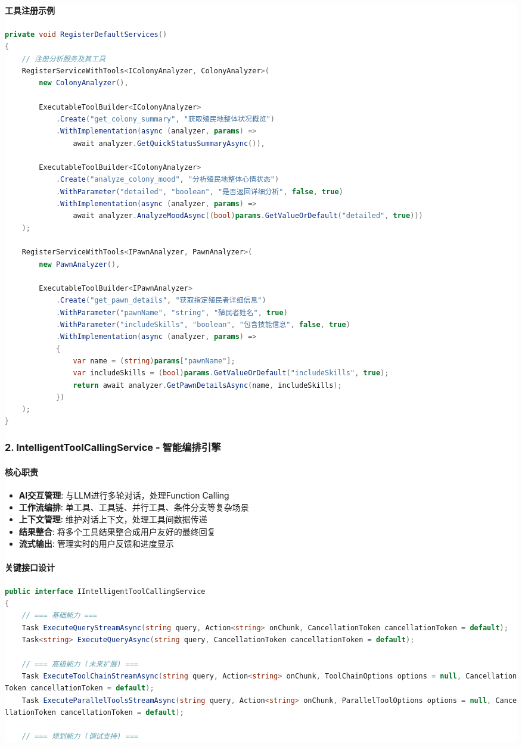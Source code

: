 
#### 工具注册示例
```csharp
private void RegisterDefaultServices()
{
    // 注册分析服务及其工具
    RegisterServiceWithTools<IColonyAnalyzer, ColonyAnalyzer>(
        new ColonyAnalyzer(),
        
        ExecutableToolBuilder<IColonyAnalyzer>
            .Create("get_colony_summary", "获取殖民地整体状况概览")
            .WithImplementation(async (analyzer, params) => 
                await analyzer.GetQuickStatusSummaryAsync()),
                
        ExecutableToolBuilder<IColonyAnalyzer>
            .Create("analyze_colony_mood", "分析殖民地整体心情状态")
            .WithParameter("detailed", "boolean", "是否返回详细分析", false, true)
            .WithImplementation(async (analyzer, params) => 
                await analyzer.AnalyzeMoodAsync((bool)params.GetValueOrDefault("detailed", true)))
    );
    
    RegisterServiceWithTools<IPawnAnalyzer, PawnAnalyzer>(
        new PawnAnalyzer(),
        
        ExecutableToolBuilder<IPawnAnalyzer>
            .Create("get_pawn_details", "获取指定殖民者详细信息")
            .WithParameter("pawnName", "string", "殖民者姓名", true)
            .WithParameter("includeSkills", "boolean", "包含技能信息", false, true)
            .WithImplementation(async (analyzer, params) =>
            {
                var name = (string)params["pawnName"];
                var includeSkills = (bool)params.GetValueOrDefault("includeSkills", true);
                return await analyzer.GetPawnDetailsAsync(name, includeSkills);
            })
    );
}
```

### 2. IntelligentToolCallingService - 智能编排引擎

#### 核心职责
- **AI交互管理**: 与LLM进行多轮对话，处理Function Calling
- **工作流编排**: 单工具、工具链、并行工具、条件分支等复杂场景
- **上下文管理**: 维护对话上下文，处理工具间数据传递
- **结果整合**: 将多个工具结果整合成用户友好的最终回复
- **流式输出**: 管理实时的用户反馈和进度显示

#### 关键接口设计
```csharp
public interface IIntelligentToolCallingService
{
    // === 基础能力 ===
    Task ExecuteQueryStreamAsync(string query, Action<string> onChunk, CancellationToken cancellationToken = default);
    Task<string> ExecuteQueryAsync(string query, CancellationToken cancellationToken = default);
    
    // === 高级能力 (未来扩展) ===
    Task ExecuteToolChainStreamAsync(string query, Action<string> onChunk, ToolChainOptions options = null, CancellationToken cancellationToken = default);
    Task ExecuteParallelToolsStreamAsync(string query, Action<string> onChunk, ParallelToolOptions options = null, CancellationToken cancellationToken = default);
    
    // === 规划能力 (调试支持) ===
```